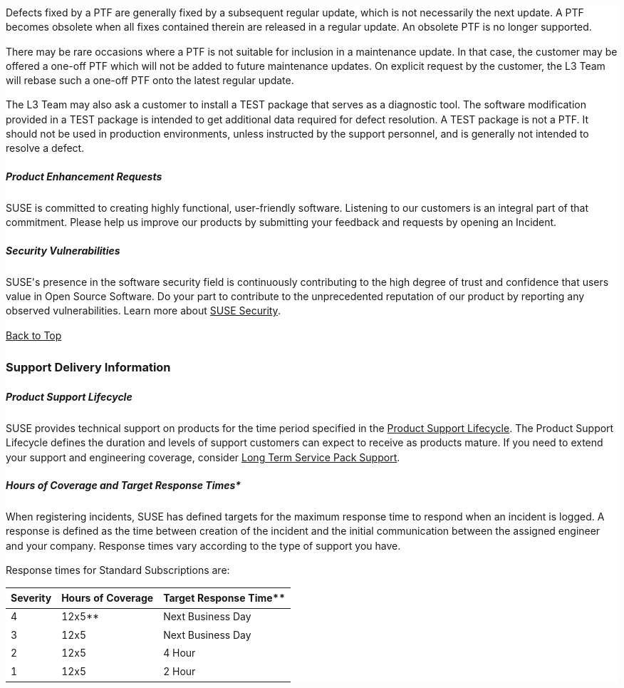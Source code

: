 Defects fixed by a PTF are generally fixed by a subsequent regular update, which is not necessarily the next update. A PTF becomes obsolete when all fixes contained therein are released in a regular update. An obsolete PTF is no longer supported.

There may be rare occasions where a PTF is not suitable for inclusion in a maintenance update. In that case, the customer may be offered a one-off PTF which will not be added to future maintenance updates. On explicit request by the customer, the L3 Team will rebase such a one-off PTF onto the latest regular update.

The L3 Team may also ask a customer to install a TEST package that serves as a diagnostic tool. The software modification provided in a TEST package is intended to get additional data required for defect resolution. A TEST package is not a PTF. It should not be used in production environments, unless instructed by the support personnel, and is generally not intended to resolve a defect.

##### Product Enhancement Requests

SUSE is committed to creating highly functional, user-friendly software. Listening to our customers is an integral part of that commitment. Please help us improve our products by submitting your feedback and requests by opening an Incident.

##### Security Vulnerabilities

SUSE's presence in the software security field is continuously contributing to the high degree of trust and confidence that users value in Open Source Software. Do your part to contribute to the unprecedented reputation of our product by reporting any observed vulnerabilities. Learn more about [SUSE Security](/support/security/).

[Back to Top](#)

### Support Delivery Information

##### Product Support Lifecycle

SUSE provides technical support on products for the time period specified in the [Product Support Lifecycle](/lifecycle/). The Product Support Lifecycle defines the duration and levels of support customers can expect to receive as products mature. If you need to extend your support and engineering coverage, consider [Long Term Service Pack Support](/products/long-term-service-pack-support/).

##### Hours of Coverage and Target Response Times\*

When registering incidents, SUSE has defined targets for the maximum response time to respond when an incident is logged. A response is defined as the time between creation of the incident and the initial communication between the assigned engineer and your company. Response times vary according to the type of support you have.

Response times for Standard Subscriptions are:

| Severity | Hours of Coverage | Target Response Time** |
|----------|-------------------|------------------------|
| 4        | 12x5**            | Next Business Day      |
| 3        | 12x5              | Next Business Day      |
| 2        | 12x5              | 4 Hour                 |
| 1        | 12x5              | 2 Hour                 |
